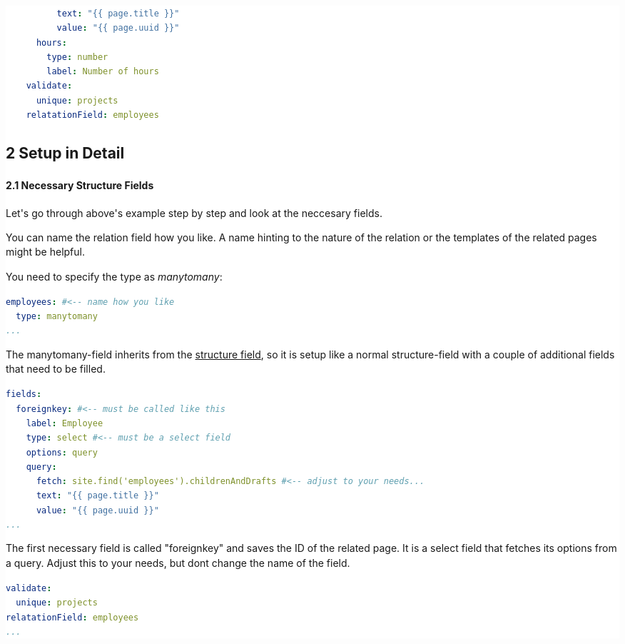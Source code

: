 ```yaml
          text: "{{ page.title }}"
          value: "{{ page.uuid }}"
      hours:
        type: number
        label: Number of hours
    validate:
      unique: projects
    relatationField: employees
```

## 2 Setup in Detail

#### 2.1 Necessary Structure Fields

Let's go through above's example step by step and look at the neccesary fields.

You can name the relation field how you like. A name hinting to the nature of the relation or the templates of the related pages might be helpful.

You need to specify the type as *manytomany*:

```yaml
employees: #<-- name how you like
  type: manytomany
...
```

The manytomany-field inherits from the [structure field](https://getkirby.com/docs/reference/panel/fields/structure), so it is setup like a normal structure-field with a couple of additional fields that need to be filled.

```yaml
fields:
  foreignkey: #<-- must be called like this
    label: Employee
    type: select #<-- must be a select field
    options: query 
    query:
      fetch: site.find('employees').childrenAndDrafts #<-- adjust to your needs...
      text: "{{ page.title }}"
      value: "{{ page.uuid }}"
...
```

The first necessary field is called "foreignkey" and saves the ID of the related page. It is a select field that fetches its options from a query. Adjust this to your needs, but dont change the name of the field.

```yaml
validate:
  unique: projects
relatationField: employees
...
```
